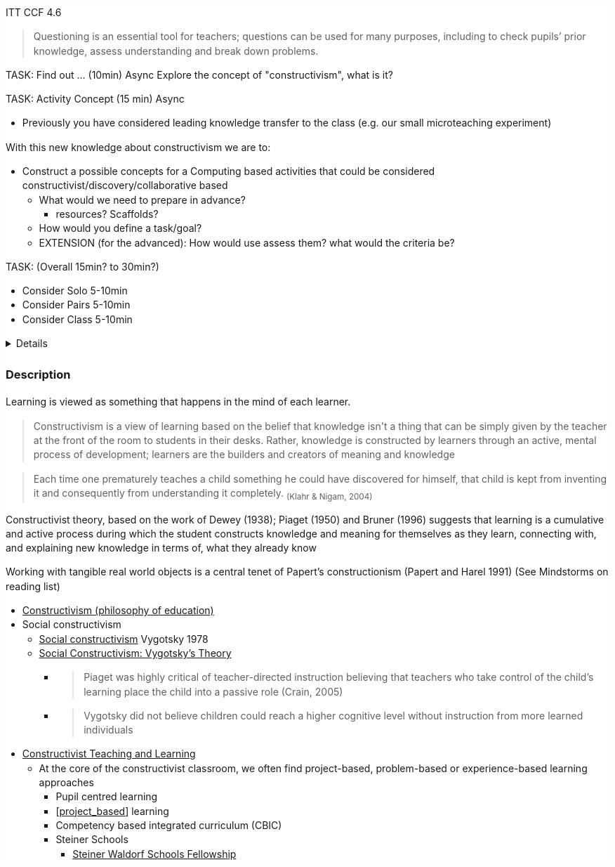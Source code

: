 ITT CCF 4.6
> Questioning is an essential tool for teachers; questions can be used for many purposes, including to check pupils’ prior knowledge, assess understanding and break down problems.

TASK: Find out ... (10min) Async
Explore the concept of "constructivism", what is it?


TASK: Activity Concept (15 min) Async
* Previously you have considered leading knowledge transfer to the class (e.g. our small microteaching experiment)

With this new knowledge about constructivism we are to:
* Construct a possible concepts for a Computing based activities that could be considered constructivist/discovery/collaborative based
    * What would we need to prepare in advance?
        * resources? Scaffolds?
    * How would you define a task/goal?
    * EXTENSION (for the advanced): How would use assess them? what would the criteria be?

TASK: (Overall 15min? to 30min?)
* Consider Solo 5-10min
* Consider Pairs 5-10min
* Consider Class 5-10min

<details></details>

### Description

Learning is viewed as something that happens in the mind of each learner.

> Constructivism is a view of learning based on the belief that knowledge isn't a thing that can be simply given by the teacher at the front of the room to students in their desks. 
> Rather, knowledge is constructed by learners through an active, mental process of development; 
> learners are the builders and creators of meaning and knowledge

> Each time one prematurely teaches a child something he could have discovered for himself, that child is kept from inventing it and consequently from understanding it completely. 
<sub>(Klahr & Nigam, 2004)</sub>

Constructivist theory, based on the work of Dewey (1938); Piaget (1950) and Bruner (1996) suggests that learning is a cumulative and active process during which the student constructs knowledge and meaning for themselves as they learn, connecting with, and explaining new knowledge in terms of, what they already know

Working with tangible real world objects is a central tenet of Papert’s constructionism (Papert and Harel 1991)
(See Mindstorms on reading list)


* [Constructivism (philosophy of education)](https://en.wikipedia.org/wiki/Constructivism_(philosophy_of_education))
* Social constructivism
    * [Social constructivism](https://gsi.berkeley.edu/gsi-guide-contents/learning-theory-research/social-constructivism/) Vygotsky 1978
    * [Social Constructivism: Vygotsky’s Theory](https://courses.lumenlearning.com/edpsy/chapter/social-constructivism-vygotskys-theory/)
        * > Piaget was highly critical of teacher-directed instruction believing that teachers who take control of the child’s learning place the child into a passive role (Crain, 2005)
        * > Vygotsky did not believe children could reach a higher cognitive level without instruction from more learned individuals
* [Constructivist Teaching and Learning](https://saskschoolboards.ca/wp-content/uploads/97-07.htm)
    * At the core of the constructivist classroom, we often find project-based, problem-based or experience-based learning approaches
        * Pupil centred learning
        * [[project_based]] learning
        * Competency based integrated curriculum (CBIC)
        * Steiner Schools
            * [Steiner Waldorf Schools Fellowship](https://www.steinerwaldorf.org/)

[//begin]: # "Autogenerated link references for markdown compatibility"
[instructional_continuum]: instructional_continuum.md "instructional_continuum"
[project_based]: project_based.md "Project Based"
[education_research]: education_research.md "Education Research"
[//end]: # "Autogenerated link references"